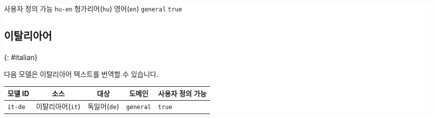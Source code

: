   <th>
   사용자 정의 가능
  </th>
  <tbody>
   <tr>
    <td>
     <code>hu-en</code>
    </td>
    <td>
     헝가리어(<code>hu</code>)
    </td>
    <td>
     영어(<code>en</code>)
    </td>
    <td>
     <code>general</code>
    </td>
    <td>
     <code>true</code>
    </td>
   </tr>
  </tbody>
 </thead>
</table>

## 이탈리아어
{: #italian}

다음 모델은 이탈리아어 텍스트를 번역할 수 있습니다.

<table>
 <thead>
  <th>
   모델 ID
  </th>
  <th>
   소스
  </th>
  <th>
   대상
  </th>
  <th>
   도메인
  </th>
  <th>
   사용자 정의 가능
  </th>
  <tbody>
   <tr>
    <td>
     <code>it-de</code>
    </td>
    <td>
     이탈리아어(<code>it</code>)
    </td>
    <td>
     독일어(<code>de</code>)
    </td>
    <td>
     <code>general</code>
    </td>
    <td>
     <code>true</code>
    </td>